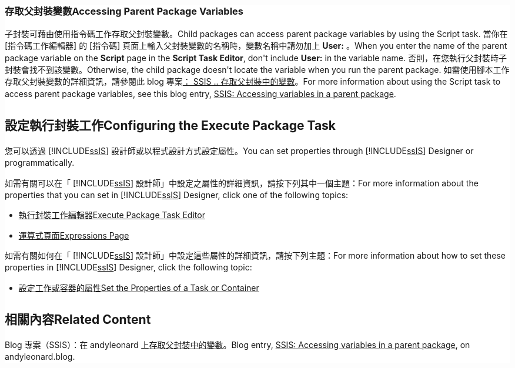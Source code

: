 ### <a name="accessing-parent-package-variables"></a><span data-ttu-id="dd30e-179">存取父封裝變數</span><span class="sxs-lookup"><span data-stu-id="dd30e-179">Accessing Parent Package Variables</span></span>  
 <span data-ttu-id="dd30e-180">子封裝可藉由使用指令碼工作存取父封裝變數。</span><span class="sxs-lookup"><span data-stu-id="dd30e-180">Child packages can access parent package variables by using the Script task.</span></span> <span data-ttu-id="dd30e-181">當你在 [指令碼工作編輯器]  的 [指令碼]  頁面上輸入父封裝變數的名稱時，變數名稱中請勿加上 **User:** 。</span><span class="sxs-lookup"><span data-stu-id="dd30e-181">When you enter the name of the parent package variable on the **Script** page in the **Script Task Editor**, don't include **User:** in the variable name.</span></span> <span data-ttu-id="dd30e-182">否則，在您執行父封裝時子封裝會找不到該變數。</span><span class="sxs-lookup"><span data-stu-id="dd30e-182">Otherwise, the child package doesn't locate the variable when you run the parent package.</span></span> <span data-ttu-id="dd30e-183">如需使用腳本工作存取父封裝變數的詳細資訊，請參閱此 blog 專案[： SSIS .. 存取父封裝中的變數](https://andyleonard.blog/2015/08/ssis-design-pattern-access-parent-variables-from-a-child-package-in-the-ssis-catalog/)。</span><span class="sxs-lookup"><span data-stu-id="dd30e-183">For more information about using the Script task to access parent package variables, see this blog entry, [SSIS: Accessing variables in a parent package](https://andyleonard.blog/2015/08/ssis-design-pattern-access-parent-variables-from-a-child-package-in-the-ssis-catalog/).</span></span>  
  
## <a name="configuring-the-execute-package-task"></a><span data-ttu-id="dd30e-184">設定執行封裝工作</span><span class="sxs-lookup"><span data-stu-id="dd30e-184">Configuring the Execute Package Task</span></span>  
 <span data-ttu-id="dd30e-185">您可以透過 [!INCLUDE[ssIS](../../includes/ssis-md.md)] 設計師或以程式設計方式設定屬性。</span><span class="sxs-lookup"><span data-stu-id="dd30e-185">You can set properties through [!INCLUDE[ssIS](../../includes/ssis-md.md)] Designer or programmatically.</span></span>  
  
 <span data-ttu-id="dd30e-186">如需有關可以在「 [!INCLUDE[ssIS](../../includes/ssis-md.md)] 設計師」中設定之屬性的詳細資訊，請按下列其中一個主題：</span><span class="sxs-lookup"><span data-stu-id="dd30e-186">For more information about the properties that you can set in [!INCLUDE[ssIS](../../includes/ssis-md.md)] Designer, click one of the following topics:</span></span>  
  
-   [<span data-ttu-id="dd30e-187">執行封裝工作編輯器</span><span class="sxs-lookup"><span data-stu-id="dd30e-187">Execute Package Task Editor</span></span>](../execute-package-task-editor.md)  
  
-   [<span data-ttu-id="dd30e-188">運算式頁面</span><span class="sxs-lookup"><span data-stu-id="dd30e-188">Expressions Page</span></span>](../expressions/expressions-page.md)  
  
 <span data-ttu-id="dd30e-189">如需有關如何在「 [!INCLUDE[ssIS](../../includes/ssis-md.md)] 設計師」中設定這些屬性的詳細資訊，請按下列主題：</span><span class="sxs-lookup"><span data-stu-id="dd30e-189">For more information about how to set these properties in [!INCLUDE[ssIS](../../includes/ssis-md.md)] Designer, click the following topic:</span></span>  
  
-   [<span data-ttu-id="dd30e-190">設定工作或容器的屬性</span><span class="sxs-lookup"><span data-stu-id="dd30e-190">Set the Properties of a Task or Container</span></span>](../set-the-properties-of-a-task-or-container.md)  
  
## <a name="related-content"></a><span data-ttu-id="dd30e-191">相關內容</span><span class="sxs-lookup"><span data-stu-id="dd30e-191">Related Content</span></span>  

<span data-ttu-id="dd30e-192">Blog 專案（SSIS）：在 andyleonard 上[存取父封裝中的變數](https://andyleonard.blog/2015/08/ssis-design-pattern-access-parent-variables-from-a-child-package-in-the-ssis-catalog/)。</span><span class="sxs-lookup"><span data-stu-id="dd30e-192">Blog entry, [SSIS: Accessing variables in a parent package](https://andyleonard.blog/2015/08/ssis-design-pattern-access-parent-variables-from-a-child-package-in-the-ssis-catalog/), on andyleonard.blog.</span></span> 
  
  
